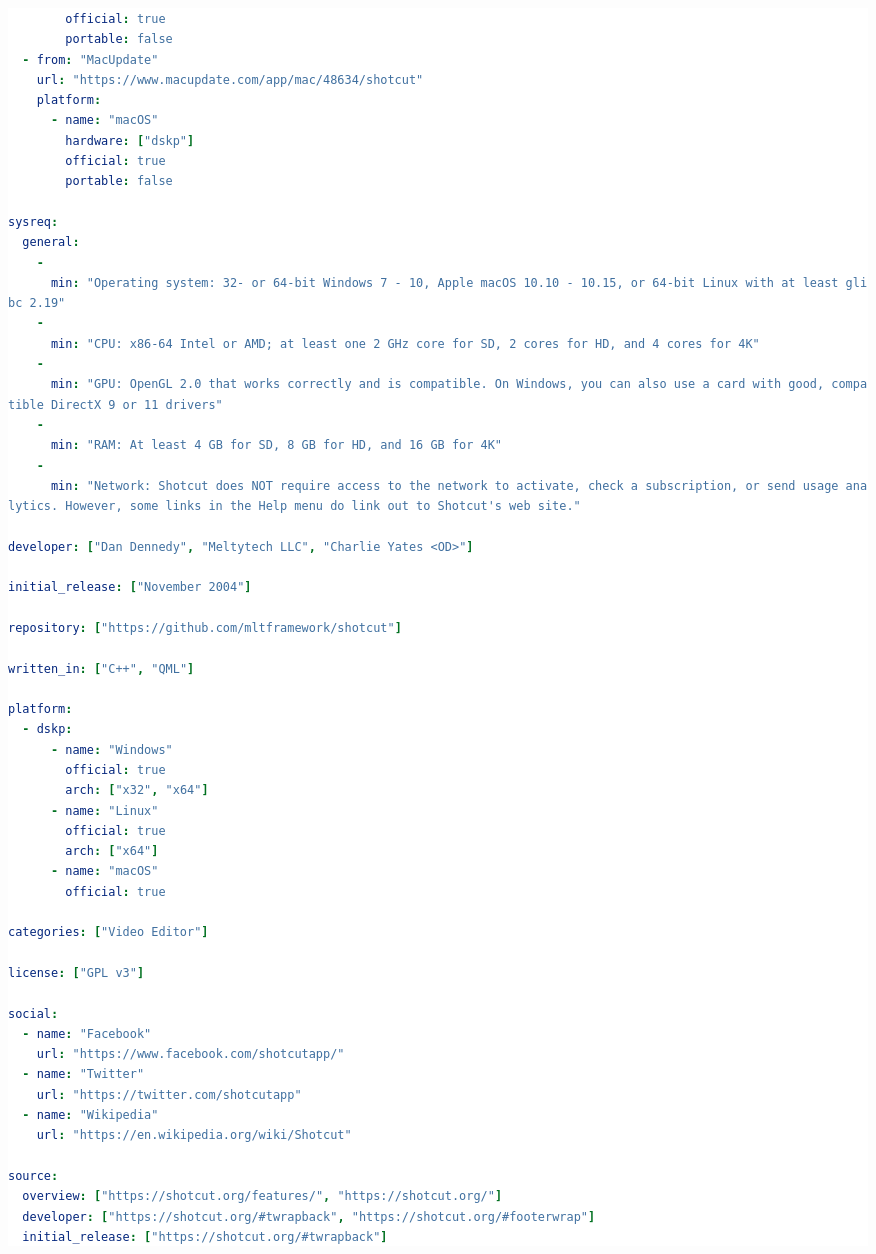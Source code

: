 ```yaml
        official: true
        portable: false
  - from: "MacUpdate"
    url: "https://www.macupdate.com/app/mac/48634/shotcut"
    platform:
      - name: "macOS"
        hardware: ["dskp"]
        official: true
        portable: false

sysreq:
  general:
    -
      min: "Operating system: 32- or 64-bit Windows 7 - 10, Apple macOS 10.10 - 10.15, or 64-bit Linux with at least glibc 2.19"
    -
      min: "CPU: x86-64 Intel or AMD; at least one 2 GHz core for SD, 2 cores for HD, and 4 cores for 4K"
    -
      min: "GPU: OpenGL 2.0 that works correctly and is compatible. On Windows, you can also use a card with good, compatible DirectX 9 or 11 drivers"
    -
      min: "RAM: At least 4 GB for SD, 8 GB for HD, and 16 GB for 4K"
    -
      min: "Network: Shotcut does NOT require access to the network to activate, check a subscription, or send usage analytics. However, some links in the Help menu do link out to Shotcut's web site."

developer: ["Dan Dennedy", "Meltytech LLC", "Charlie Yates <OD>"]

initial_release: ["November 2004"]

repository: ["https://github.com/mltframework/shotcut"]

written_in: ["C++", "QML"]

platform:
  - dskp:
      - name: "Windows"
        official: true
        arch: ["x32", "x64"]
      - name: "Linux"
        official: true
        arch: ["x64"]
      - name: "macOS"
        official: true

categories: ["Video Editor"]

license: ["GPL v3"]

social:
  - name: "Facebook"
    url: "https://www.facebook.com/shotcutapp/"
  - name: "Twitter"
    url: "https://twitter.com/shotcutapp"
  - name: "Wikipedia"
    url: "https://en.wikipedia.org/wiki/Shotcut"

source:
  overview: ["https://shotcut.org/features/", "https://shotcut.org/"]
  developer: ["https://shotcut.org/#twrapback", "https://shotcut.org/#footerwrap"]
  initial_release: ["https://shotcut.org/#twrapback"]
```